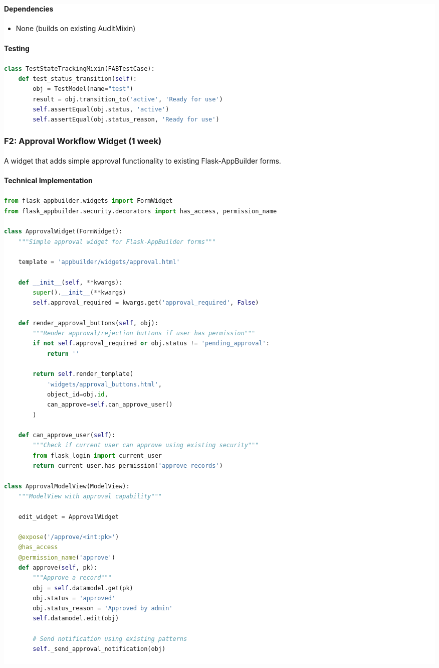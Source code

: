 #### Dependencies
- None (builds on existing AuditMixin)

#### Testing
```python
class TestStateTrackingMixin(FABTestCase):
    def test_status_transition(self):
        obj = TestModel(name="test")
        result = obj.transition_to('active', 'Ready for use')
        self.assertEqual(obj.status, 'active')
        self.assertEqual(obj.status_reason, 'Ready for use')
```

### F2: Approval Workflow Widget (1 week)
A widget that adds simple approval functionality to existing Flask-AppBuilder forms.

#### Technical Implementation
```python
from flask_appbuilder.widgets import FormWidget
from flask_appbuilder.security.decorators import has_access, permission_name

class ApprovalWidget(FormWidget):
    """Simple approval widget for Flask-AppBuilder forms"""
    
    template = 'appbuilder/widgets/approval.html'
    
    def __init__(self, **kwargs):
        super().__init__(**kwargs)
        self.approval_required = kwargs.get('approval_required', False)
    
    def render_approval_buttons(self, obj):
        """Render approval/rejection buttons if user has permission"""
        if not self.approval_required or obj.status != 'pending_approval':
            return ''
        
        return self.render_template(
            'widgets/approval_buttons.html',
            object_id=obj.id,
            can_approve=self.can_approve_user()
        )
    
    def can_approve_user(self):
        """Check if current user can approve using existing security"""
        from flask_login import current_user
        return current_user.has_permission('approve_records')

class ApprovalModelView(ModelView):
    """ModelView with approval capability"""
    
    edit_widget = ApprovalWidget
    
    @expose('/approve/<int:pk>')
    @has_access
    @permission_name('approve')
    def approve(self, pk):
        """Approve a record"""
        obj = self.datamodel.get(pk)
        obj.status = 'approved'
        obj.status_reason = 'Approved by admin'
        self.datamodel.edit(obj)
        
        # Send notification using existing patterns
        self._send_approval_notification(obj)
        
```